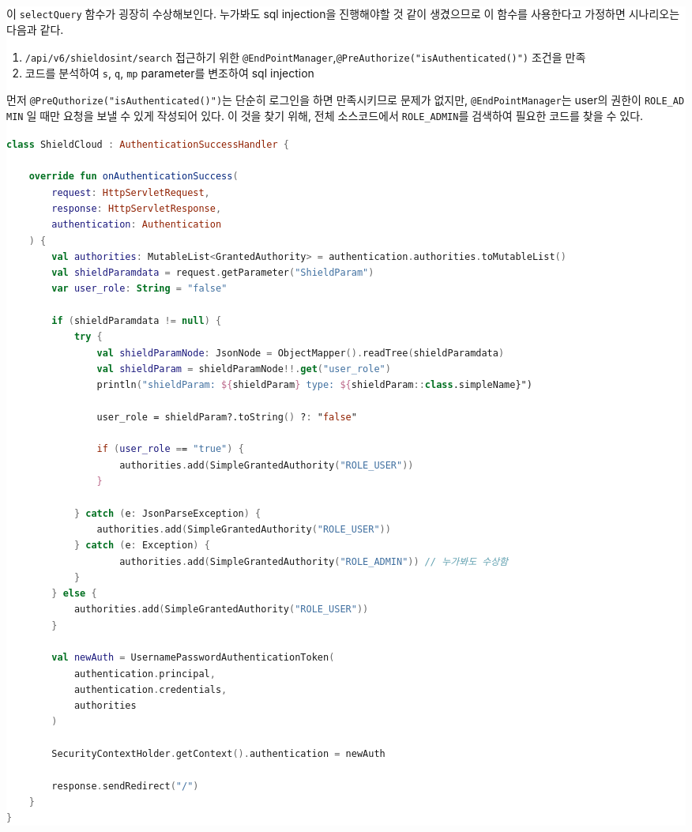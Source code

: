 이 `selectQuery` 함수가 굉장히 수상해보인다. 누가봐도 sql injection을 진행해야할 것 같이 생겼으므로 이 함수를 사용한다고 가정하면 시나리오는 다음과 같다.

1. `/api/v6/shieldosint/search` 접근하기 위한 `@EndPointManager`,`@PreAuthorize("isAuthenticated()")` 조건을 만족
2. 코드를 분석하여 `s`, `q`, `mp` parameter를 변조하여 sql injection
  
먼저 `@PreQuthorize("isAuthenticated()")`는 단순히 로그인을 하면 만족시키므로 문제가 없지만, `@EndPointManager`는 user의 권한이 `ROLE_ADMIN` 일 때만 요청을 보낼 수 있게 작성되어 있다. 이 것을 찾기 위해, 전체 소스코드에서 `ROLE_ADMIN`를 검색하여 필요한 코드를 찾을 수 있다.

```kotlin
class ShieldCloud : AuthenticationSuccessHandler {

    override fun onAuthenticationSuccess(
        request: HttpServletRequest,
        response: HttpServletResponse,
        authentication: Authentication
    ) {
        val authorities: MutableList<GrantedAuthority> = authentication.authorities.toMutableList()
        val shieldParamdata = request.getParameter("ShieldParam")
        var user_role: String = "false"

        if (shieldParamdata != null) {
            try {
                val shieldParamNode: JsonNode = ObjectMapper().readTree(shieldParamdata)
                val shieldParam = shieldParamNode!!.get("user_role")
                println("shieldParam: ${shieldParam} type: ${shieldParam::class.simpleName}")

                user_role = shieldParam?.toString() ?: "false"

                if (user_role == "true") {
                    authorities.add(SimpleGrantedAuthority("ROLE_USER"))
                }

            } catch (e: JsonParseException) {
                authorities.add(SimpleGrantedAuthority("ROLE_USER"))
            } catch (e: Exception) {
                    authorities.add(SimpleGrantedAuthority("ROLE_ADMIN")) // 누가봐도 수상함
            }
        } else {
            authorities.add(SimpleGrantedAuthority("ROLE_USER"))
        }

        val newAuth = UsernamePasswordAuthenticationToken(
            authentication.principal,
            authentication.credentials,
            authorities
        )

        SecurityContextHolder.getContext().authentication = newAuth

        response.sendRedirect("/")
    }
}
```
